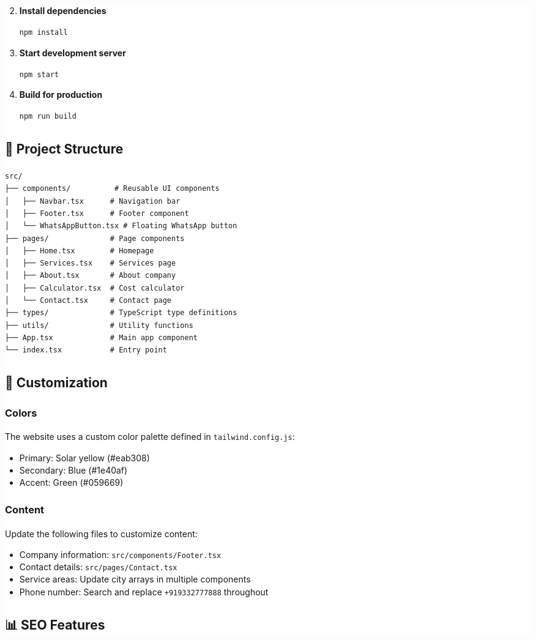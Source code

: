 2. **Install dependencies**
   ```bash
   npm install
   ```

3. **Start development server**
   ```bash
   npm start
   ```

4. **Build for production**
   ```bash
   npm run build
   ```

## 📁 Project Structure

```
src/
├── components/          # Reusable UI components
│   ├── Navbar.tsx      # Navigation bar
│   ├── Footer.tsx      # Footer component
│   └── WhatsAppButton.tsx # Floating WhatsApp button
├── pages/              # Page components
│   ├── Home.tsx        # Homepage
│   ├── Services.tsx    # Services page
│   ├── About.tsx       # About company
│   ├── Calculator.tsx  # Cost calculator
│   └── Contact.tsx     # Contact page
├── types/              # TypeScript type definitions
├── utils/              # Utility functions
├── App.tsx             # Main app component
└── index.tsx           # Entry point
```

## 🎨 Customization

### Colors
The website uses a custom color palette defined in `tailwind.config.js`:
- Primary: Solar yellow (#eab308)
- Secondary: Blue (#1e40af)
- Accent: Green (#059669)

### Content
Update the following files to customize content:
- Company information: `src/components/Footer.tsx`
- Contact details: `src/pages/Contact.tsx`
- Service areas: Update city arrays in multiple components
- Phone number: Search and replace `+919332777888` throughout

## 📊 SEO Features
